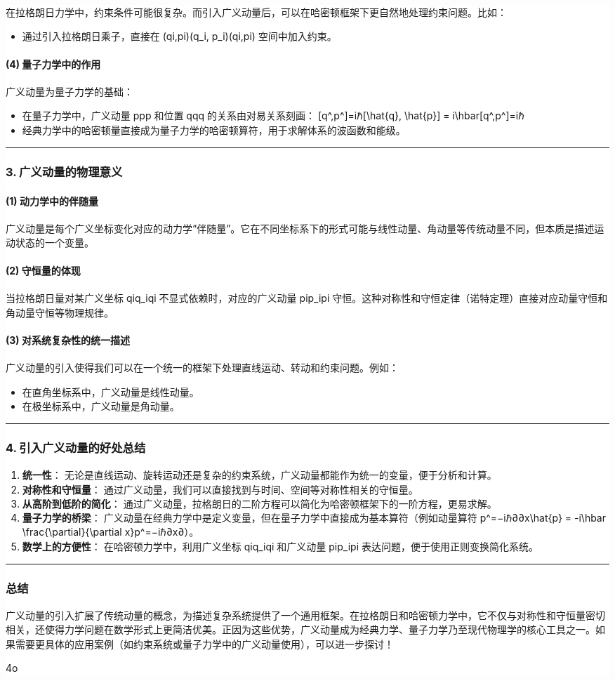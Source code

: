 在拉格朗日力学中，约束条件可能很复杂。而引入广义动量后，可以在哈密顿框架下更自然地处理约束问题。比如：

- 通过引入拉格朗日乘子，直接在 (qi,pi)(q_i, p_i)(qi,pi) 空间中加入约束。

#### (4) **量子力学中的作用**

广义动量为量子力学的基础：

- 在量子力学中，广义动量 ppp 和位置 qqq 的关系由对易关系刻画： [q^,p^]=iℏ[\hat{q}, \hat{p}] = i\hbar[q^,p^]=iℏ
- 经典力学中的哈密顿量直接成为量子力学的哈密顿算符，用于求解体系的波函数和能级。

------

### **3. 广义动量的物理意义**

#### (1) 动力学中的伴随量

广义动量是每个广义坐标变化对应的动力学“伴随量”。它在不同坐标系下的形式可能与线性动量、角动量等传统动量不同，但本质是描述运动状态的一个变量。

#### (2) 守恒量的体现

当拉格朗日量对某广义坐标 qiq_iqi 不显式依赖时，对应的广义动量 pip_ipi 守恒。这种对称性和守恒定律（诺特定理）直接对应动量守恒和角动量守恒等物理规律。

#### (3) 对系统复杂性的统一描述

广义动量的引入使得我们可以在一个统一的框架下处理直线运动、转动和约束问题。例如：

- 在直角坐标系中，广义动量是线性动量。
- 在极坐标系中，广义动量是角动量。

------

### **4. 引入广义动量的好处总结**

1. **统一性**：
   无论是直线运动、旋转运动还是复杂的约束系统，广义动量都能作为统一的变量，便于分析和计算。
2. **对称性和守恒量**：
   通过广义动量，我们可以直接找到与时间、空间等对称性相关的守恒量。
3. **从高阶到低阶的简化**：
   通过广义动量，拉格朗日的二阶方程可以简化为哈密顿框架下的一阶方程，更易求解。
4. **量子力学的桥梁**：
   广义动量在经典力学中是定义变量，但在量子力学中直接成为基本算符（例如动量算符 p^=−iℏ∂∂x\hat{p} = -i\hbar \frac{\partial}{\partial x}p^​=−iℏ∂x∂​）。
5. **数学上的方便性**：
   在哈密顿力学中，利用广义坐标 qiq_iqi​ 和广义动量 pip_ipi​ 表达问题，便于使用正则变换简化系统。

------

### **总结**

广义动量的引入扩展了传统动量的概念，为描述复杂系统提供了一个通用框架。在拉格朗日和哈密顿力学中，它不仅与对称性和守恒量密切相关，还使得力学问题在数学形式上更简洁优美。正因为这些优势，广义动量成为经典力学、量子力学乃至现代物理学的核心工具之一。如果需要更具体的应用案例（如约束系统或量子力学中的广义动量使用），可以进一步探讨！





4o
